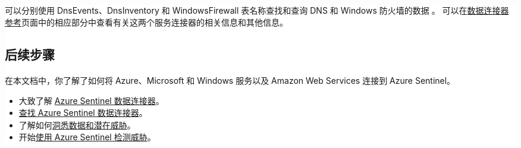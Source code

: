 可以分别使用 DnsEvents、DnsInventory 和 WindowsFirewall 表名称查找和查询 DNS 和 Windows 防火墙的数据  。 可以在[数据连接器参考](data-connectors-reference.md)页面中的相应部分中查看有关这两个服务连接器的相关信息和其他信息。


## <a name="next-steps"></a>后续步骤

在本文档中，你了解了如何将 Azure、Microsoft 和 Windows 服务以及 Amazon Web Services 连接到 Azure Sentinel。 
- 大致了解 [Azure Sentinel 数据连接器](connect-data-sources.md)。
- [查找 Azure Sentinel 数据连接器](data-connectors-reference.md)。
- 了解如何[洞悉数据和潜在威胁](get-visibility.md)。
- 开始[使用 Azure Sentinel 检测威胁](detect-threats-built-in.md)。